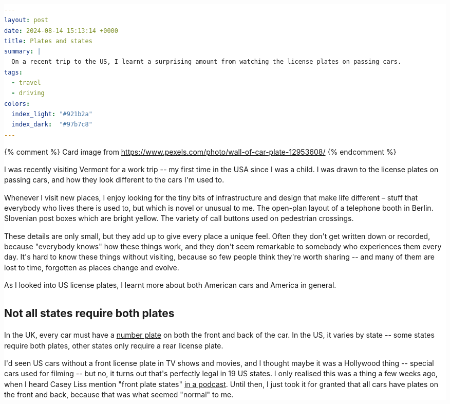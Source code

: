 ```yaml
---
layout: post
date: 2024-08-14 15:13:14 +0000
title: Plates and states
summary: |
  On a recent trip to the US, I learnt a surprising amount from watching the license plates on passing cars.
tags:
  - travel
  - driving
colors:
  index_light: "#921b2a"
  index_dark:  "#97b7c8"
---
```

{% comment %}
  Card image from https://www.pexels.com/photo/wall-of-car-plate-12953608/
{% endcomment %}

I was recently visiting Vermont for a work trip -- my first time in the USA since I was a child.
I was drawn to the license plates on passing cars, and how they look different to the cars I'm used to.

Whenever I visit new places, I enjoy looking for the tiny bits of infrastructure and design that make life different – stuff that everybody who lives there is used to, but which is novel or unusual to me.
The open-plan layout of a telephone booth in Berlin.
Slovenian post boxes which are bright yellow.
The variety of call buttons used on pedestrian crossings.

These details are only small, but they add up to give every place a unique feel.
Often they don't get written down or recorded, because "everybody knows" how these things work, and they don't seem remarkable to somebody who experiences them every day.
It's hard to know these things without visiting, because so few people think they're worth sharing -- and many of them are lost to time, forgotten as places change and evolve.

As I looked into US license plates, I learnt more about both American cars and America in general.

## Not all states require both plates

In the UK, every car must have a [number plate](https://en.wikipedia.org/wiki/Vehicle_registration_plates_of_the_United_Kingdom) on both the front and back of the car.
In the US, it varies by state -- some states require both plates, other states only require a rear license plate.

I'd seen US cars without a front license plate in TV shows and movies, and I thought maybe it was a Hollywood thing -- special cars used for filming -- but no, it turns out that's perfectly legal in 19 US states.
I only realised this was a thing a few weeks ago, when I heard Casey Liss mention "front plate states" [in a podcast](https://atp.fm/590).
Until then, I just took it for granted that all cars have plates on the front and back, because that was what seemed "normal" to me.
